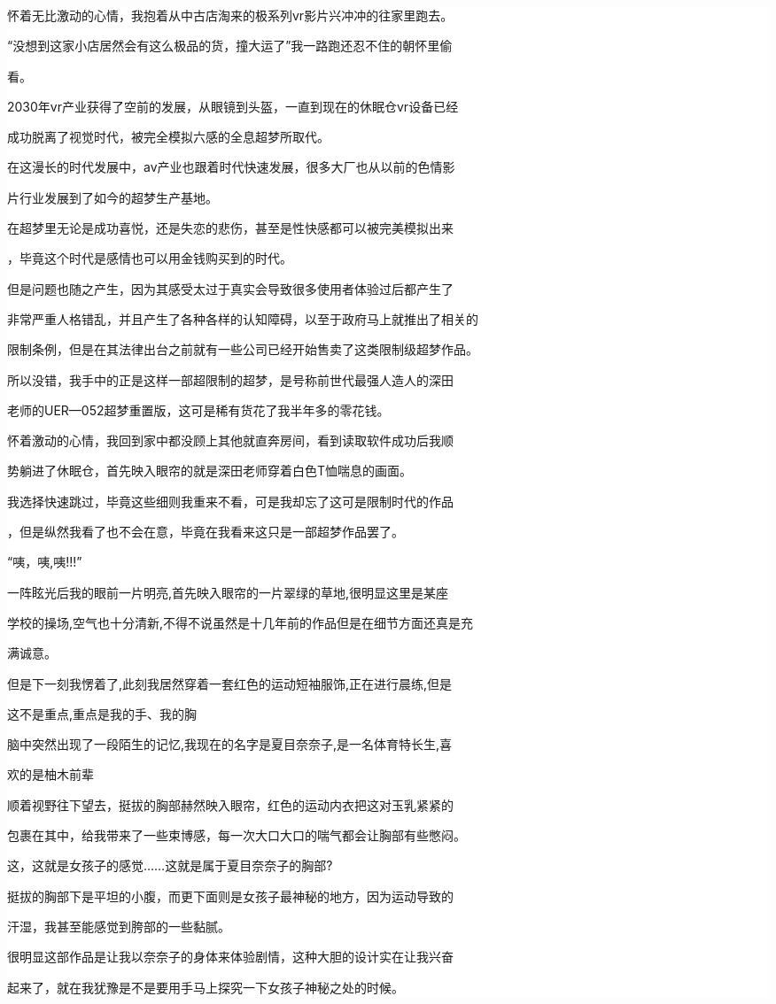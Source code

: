 怀着无比激动的心情，我抱着从中古店淘来的极系列vr影片兴冲冲的往家里跑去。

“没想到这家小店居然会有这么极品的货，撞大运了”我一路跑还忍不住的朝怀里偷

看。

2030年vr产业获得了空前的发展，从眼镜到头盔，一直到现在的休眠仓vr设备已经

成功脱离了视觉时代，被完全模拟六感的全息超梦所取代。

在这漫长的时代发展中，av产业也跟着时代快速发展，很多大厂也从以前的色情影

片行业发展到了如今的超梦生产基地。

在超梦里无论是成功喜悦，还是失恋的悲伤，甚至是性快感都可以被完美模拟出来

，毕竟这个时代是感情也可以用金钱购买到的时代。

但是问题也随之产生，因为其感受太过于真实会导致很多使用者体验过后都产生了

非常严重人格错乱，并且产生了各种各样的认知障碍，以至于政府马上就推出了相关的

限制条例，但是在其法律出台之前就有一些公司已经开始售卖了这类限制级超梦作品。

所以没错，我手中的正是这样一部超限制的超梦，是号称前世代最强人造人的深田

老师的UER—052超梦重置版，这可是稀有货花了我半年多的零花钱。

怀着激动的心情，我回到家中都没顾上其他就直奔房间，看到读取软件成功后我顺

势躺进了休眠仓，首先映入眼帘的就是深田老师穿着白色T恤喘息的画面。

我选择快速跳过，毕竟这些细则我重来不看，可是我却忘了这可是限制时代的作品

，但是纵然我看了也不会在意，毕竟在我看来这只是一部超梦作品罢了。

“咦，咦,咦!!!”

一阵眩光后我的眼前一片明亮,首先映入眼帘的一片翠绿的草地,很明显这里是某座

学校的操场,空气也十分清新,不得不说虽然是十几年前的作品但是在细节方面还真是充

满诚意。

但是下一刻我愣着了,此刻我居然穿着一套红色的运动短袖服饰,正在进行晨练,但是

这不是重点,重点是我的手、我的胸

脑中突然出现了一段陌生的记忆,我现在的名字是夏目奈奈子,是一名体育特长生,喜

欢的是柚木前辈

顺着视野往下望去，挺拔的胸部赫然映入眼帘，红色的运动内衣把这对玉乳紧紧的

包裹在其中，给我带来了一些束博感，每一次大口大口的喘气都会让胸部有些憋闷。

这，这就是女孩子的感觉……这就是属于夏目奈奈子的胸部?

挺拔的胸部下是平坦的小腹，而更下面则是女孩子最神秘的地方，因为运动导致的

汗湿，我甚至能感觉到胯部的一些黏腻。

很明显这部作品是让我以奈奈子的身体来体验剧情，这种大胆的设计实在让我兴奋

起来了，就在我犹豫是不是要用手马上探究一下女孩子神秘之处的时候。
